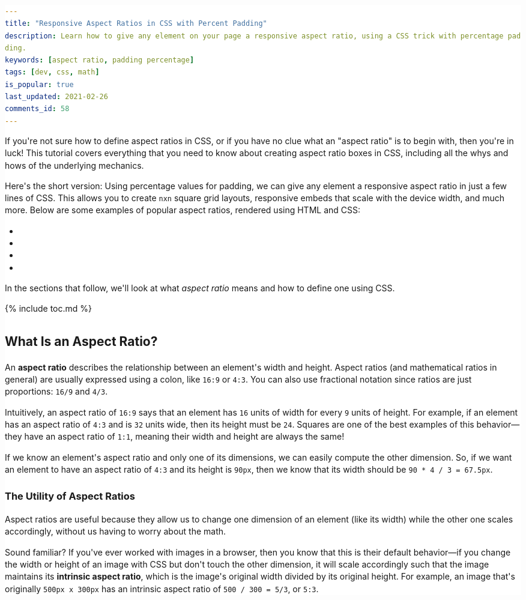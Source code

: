 ```yaml
---
title: "Responsive Aspect Ratios in CSS with Percent Padding"
description: Learn how to give any element on your page a responsive aspect ratio, using a CSS trick with percentage padding.
keywords: [aspect ratio, padding percentage]
tags: [dev, css, math]
is_popular: true
last_updated: 2021-02-26
comments_id: 58
---
```


If you're not sure how to define aspect ratios in CSS, or if you have no clue what an "aspect ratio" is to begin with, then you're in luck! This tutorial covers everything that you need to know about creating aspect ratio boxes in CSS, including all the whys and hows of the underlying mechanics.

Here's the short version: Using percentage values for padding, we can give any element a responsive aspect ratio in just a few lines of CSS. This allows you to create `nxn` square grid layouts, responsive embeds that scale with the device width, and much more. Below are some examples of popular aspect ratios, rendered using HTML and CSS:

<ul class="tiles">
  <li class="tile aspect-ratio-1-1" data-ratio="1:1"></li>
  <li class="tile aspect-ratio-4-3" data-ratio="4:3"></li>
  <li class="tile aspect-ratio-3-2" data-ratio="3:2"></li>
  <li class="tile aspect-ratio-16-9" data-ratio="16:9"></li>
</ul>

In the sections that follow, we'll look at what *aspect ratio* means and how to define one using CSS.

{% include toc.md %}

## What Is an Aspect Ratio?

An **aspect ratio** describes the relationship between an element's width and height. Aspect ratios (and mathematical ratios in general) are usually expressed using a colon, like `16:9` or `4:3`. You can also use fractional notation since ratios are just proportions: `16/9` and `4/3`.

Intuitively, an aspect ratio of `16:9` says that an element has `16` units of width for every `9` units of height. For example, if an element has an aspect ratio of `4:3` and is `32` units wide, then its height must be `24`. Squares are one of the best examples of this behavior—they have an aspect ratio of `1:1`, meaning their width and height are always the same!

If we know an element's aspect ratio and only one of its dimensions, we can easily compute the other dimension. So, if we want an element to have an aspect ratio of `4:3` and its height is `90px`, then we know that its width should be `90 * 4 / 3 = 67.5px`.

### The Utility of Aspect Ratios

Aspect ratios are useful because they allow us to change one dimension of an element (like its width) while the other one scales accordingly, without us having to worry about the math.

Sound familiar? If you've ever worked with images in a browser, then you know that this is their default behavior—if you change the width or height of an image with CSS but don't touch the other dimension, it will scale accordingly such that the image maintains its **intrinsic aspect ratio**, which is the image's original width divided by its original height. For example, an image that's originally `500px x 300px` has an intrinsic aspect ratio of `500 / 300 = 5/3`, or `5:3`.
